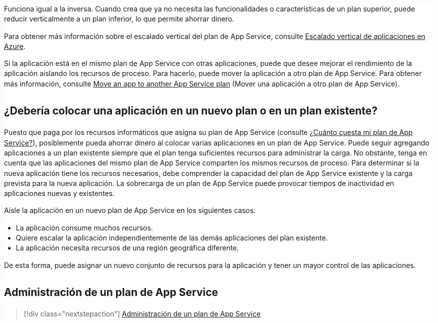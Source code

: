 Funciona igual a la inversa. Cuando crea que ya no necesita las funcionalidades o características de un plan superior, puede reducir verticalmente a un plan inferior, lo que permite ahorrar dinero.

Para obtener más información sobre el escalado vertical del plan de App Service, consulte [Escalado vertical de aplicaciones en Azure](manage-scale-up.md).

Si la aplicación está en el mismo plan de App Service con otras aplicaciones, puede que desee mejorar el rendimiento de la aplicación aislando los recursos de proceso. Para hacerlo, puede mover la aplicación a otro plan de App Service. Para obtener más información, consulte [Move an app to another App Service plan](app-service-plan-manage.md#move) (Mover una aplicación a otro plan de App Service).

## <a name="should-i-put-an-app-in-a-new-plan-or-an-existing-plan"></a>¿Debería colocar una aplicación en un nuevo plan o en un plan existente?

Puesto que paga por los recursos informáticos que asigna su plan de App Service (consulte [¿Cuánto cuesta mi plan de App Service?](#cost)), posiblemente pueda ahorrar dinero al colocar varias aplicaciones en un plan de App Service. Puede seguir agregando aplicaciones a un plan existente siempre que el plan tenga suficientes recursos para administrar la carga. No obstante, tenga en cuenta que las aplicaciones del mismo plan de App Service comparten los mismos recursos de proceso. Para determinar si la nueva aplicación tiene los recursos necesarios, debe comprender la capacidad del plan de App Service existente y la carga prevista para la nueva aplicación. La sobrecarga de un plan de App Service puede provocar tiempos de inactividad en aplicaciones nuevas y existentes.

Aísle la aplicación en un nuevo plan de App Service en los siguientes casos:

- La aplicación consume muchos recursos.
- Quiere escalar la aplicación independientemente de las demás aplicaciones del plan existente.
- La aplicación necesita recursos de una región geográfica diferente.

De esta forma, puede asignar un nuevo conjunto de recursos para la aplicación y tener un mayor control de las aplicaciones.

## <a name="manage-an-app-service-plan"></a>Administración de un plan de App Service

> [!div class="nextstepaction"]
> [Administración de un plan de App Service](app-service-plan-manage.md)